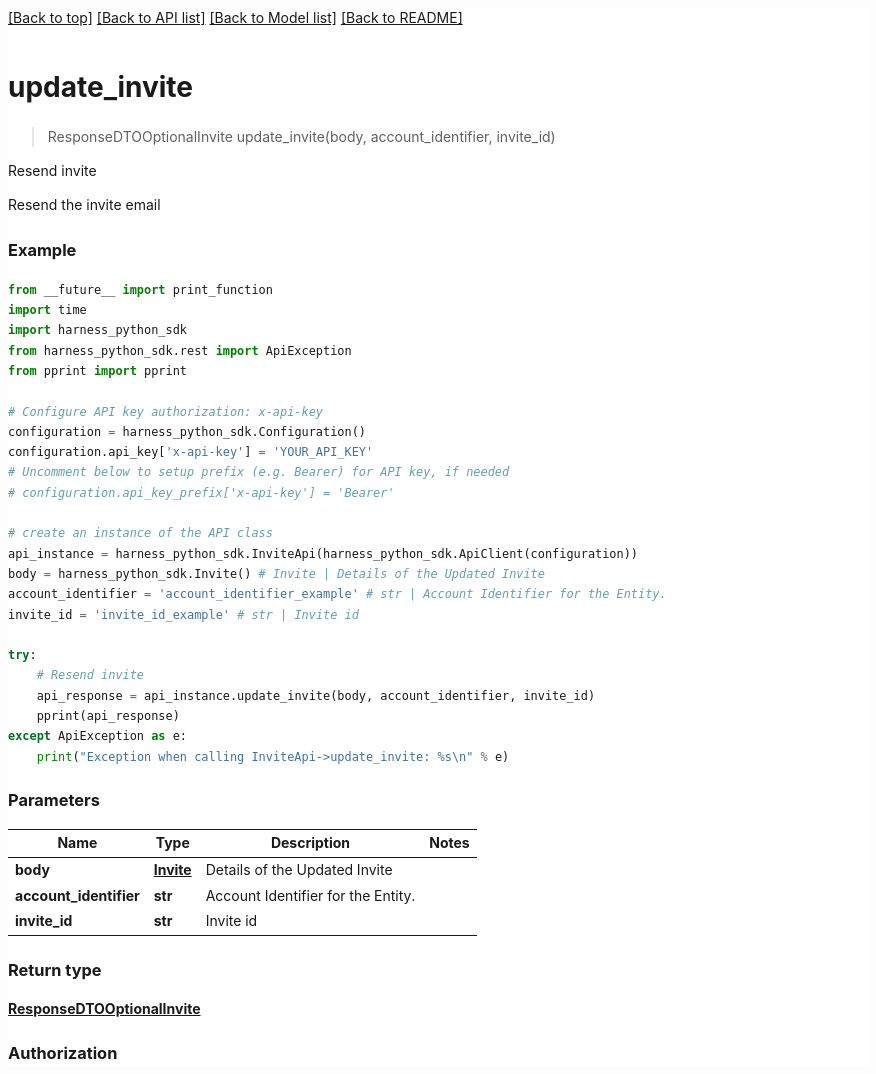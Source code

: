 [[Back to top]](#) [[Back to API list]](../README.md#documentation-for-api-endpoints) [[Back to Model list]](../README.md#documentation-for-models) [[Back to README]](../README.md)

# **update_invite**
> ResponseDTOOptionalInvite update_invite(body, account_identifier, invite_id)

Resend invite

Resend the invite email

### Example
```python
from __future__ import print_function
import time
import harness_python_sdk
from harness_python_sdk.rest import ApiException
from pprint import pprint

# Configure API key authorization: x-api-key
configuration = harness_python_sdk.Configuration()
configuration.api_key['x-api-key'] = 'YOUR_API_KEY'
# Uncomment below to setup prefix (e.g. Bearer) for API key, if needed
# configuration.api_key_prefix['x-api-key'] = 'Bearer'

# create an instance of the API class
api_instance = harness_python_sdk.InviteApi(harness_python_sdk.ApiClient(configuration))
body = harness_python_sdk.Invite() # Invite | Details of the Updated Invite
account_identifier = 'account_identifier_example' # str | Account Identifier for the Entity.
invite_id = 'invite_id_example' # str | Invite id

try:
    # Resend invite
    api_response = api_instance.update_invite(body, account_identifier, invite_id)
    pprint(api_response)
except ApiException as e:
    print("Exception when calling InviteApi->update_invite: %s\n" % e)
```

### Parameters

Name | Type | Description  | Notes
------------- | ------------- | ------------- | -------------
 **body** | [**Invite**](Invite.md)| Details of the Updated Invite | 
 **account_identifier** | **str**| Account Identifier for the Entity. | 
 **invite_id** | **str**| Invite id | 

### Return type

[**ResponseDTOOptionalInvite**](ResponseDTOOptionalInvite.md)

### Authorization
